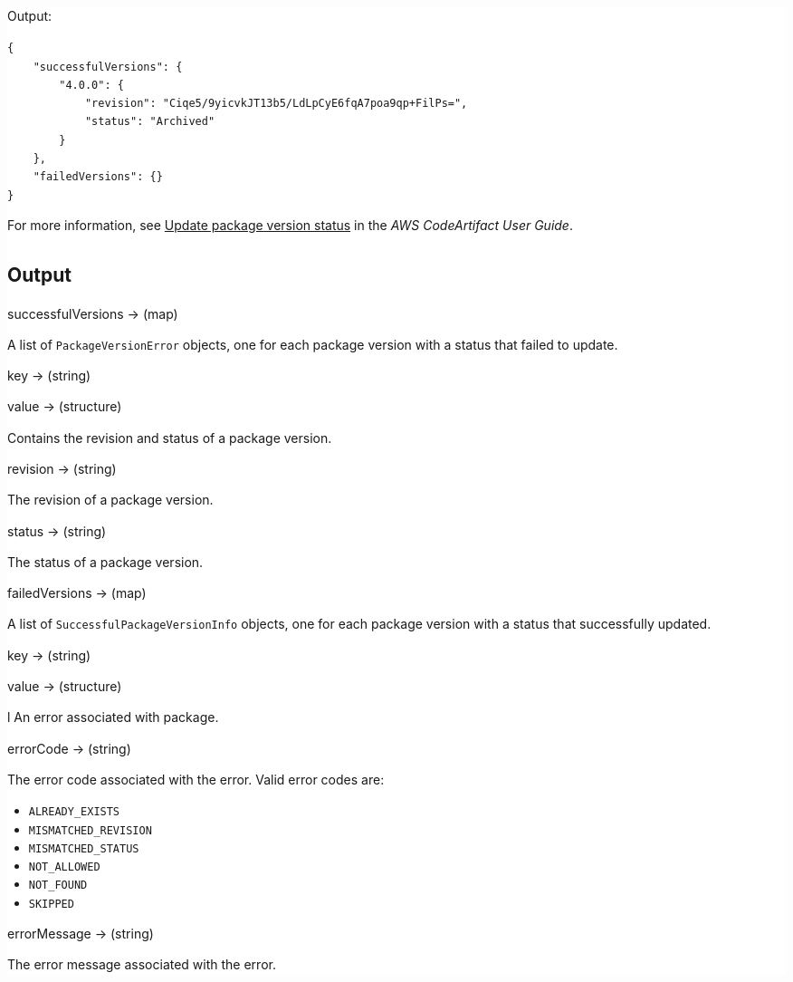 Output:

```
{
    "successfulVersions": {
        "4.0.0": {
            "revision": "Ciqe5/9yicvkJT13b5/LdLpCyE6fqA7poa9qp+FilPs=",
            "status": "Archived"
        }
    },
    "failedVersions": {}
}
```

For more information, see [Update package version status](https://docs.aws.amazon.com/codeartifact/latest/ug/describe-package-version.html#update-package-version-status) in the *AWS CodeArtifact User Guide*.

## Output

successfulVersions -> (map)

A list of `PackageVersionError` objects, one for each package version with a status that failed to update.

key -> (string)

value -> (structure)

Contains the revision and status of a package version.

revision -> (string)

The revision of a package version.

status -> (string)

The status of a package version.

failedVersions -> (map)

A list of `SuccessfulPackageVersionInfo` objects, one for each package version with a status that successfully updated.

key -> (string)

value -> (structure)

l An error associated with package.

errorCode -> (string)

The error code associated with the error. Valid error codes are:

- `ALREADY_EXISTS`
- `MISMATCHED_REVISION`
- `MISMATCHED_STATUS`
- `NOT_ALLOWED`
- `NOT_FOUND`
- `SKIPPED`

errorMessage -> (string)

The error message associated with the error.